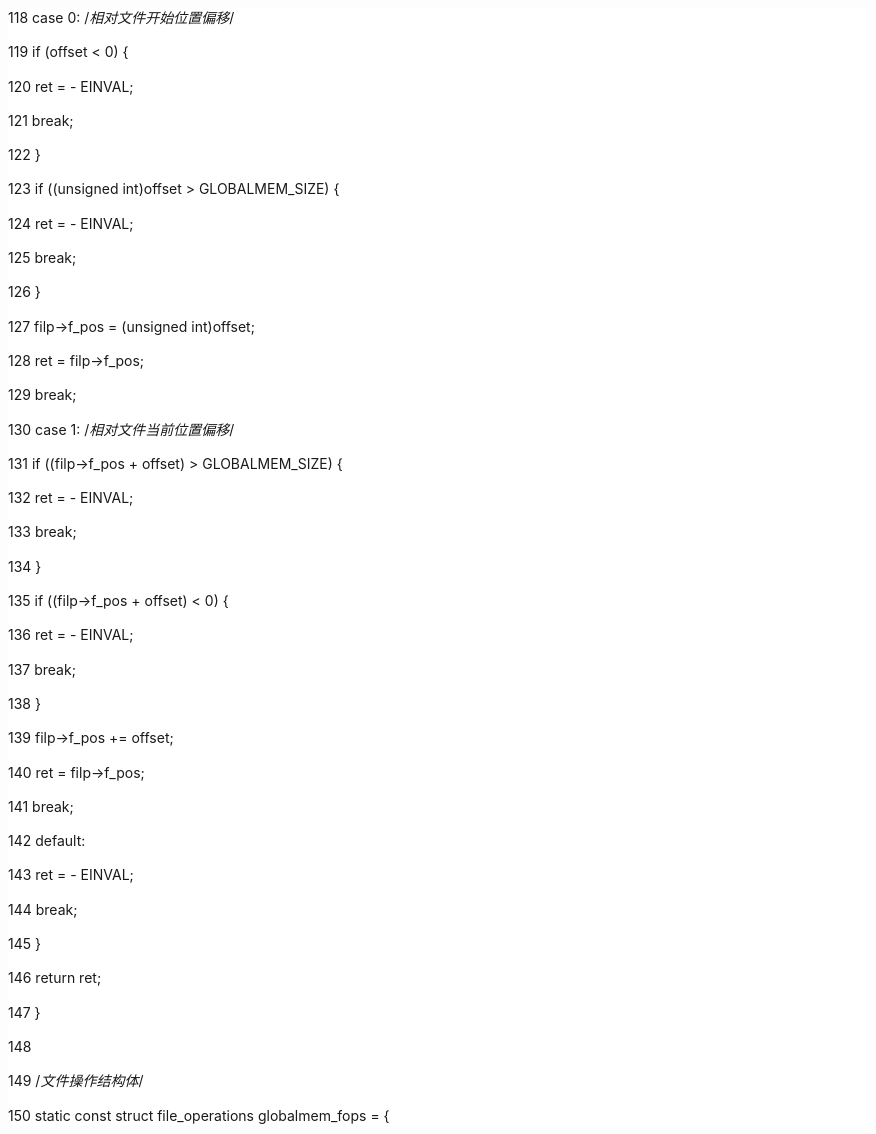  118 case 0: /*相对文件开始位置偏移*/ 
 
 119 if (offset < 0) { 
 
 120 ret = - EINVAL; 
 
 121 break; 
 
 122 } 
 
 123 if ((unsigned int)offset > GLOBALMEM_SIZE) { 
 
 124 ret = - EINVAL; 
 
 125 break; 
 
 126 } 
 
 127 filp->f_pos = (unsigned int)offset; 
 
 128 ret = filp->f_pos; 
 
 129 break; 
 
 130 case 1: /*相对文件当前位置偏移*/ 
 
 131 if ((filp->f_pos + offset) > GLOBALMEM_SIZE) { 
 
 132 ret = - EINVAL; 
 
 133 break; 
 
 134 } 
 
 135 if ((filp->f_pos + offset) < 0) { 
 
 136 ret = - EINVAL; 
 
 137 break; 
 
 138 } 
 
 139 filp->f_pos += offset; 
 
 140 ret = filp->f_pos; 
 
 141 break; 
 
 142 default: 
 
 143 ret = - EINVAL; 
 
 144 break; 
 
 145 } 
 
 146 return ret; 
 
 147 } 
 
 148 
 
 149 /*文件操作结构体*/ 
 
 150 static const struct file_operations globalmem_fops = { 
 